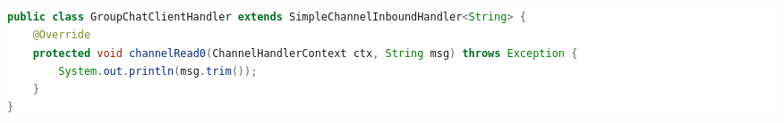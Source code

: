 ```java
public class GroupChatClientHandler extends SimpleChannelInboundHandler<String> {
    @Override
    protected void channelRead0(ChannelHandlerContext ctx, String msg) throws Exception {
        System.out.println(msg.trim());
    }
}
```





































